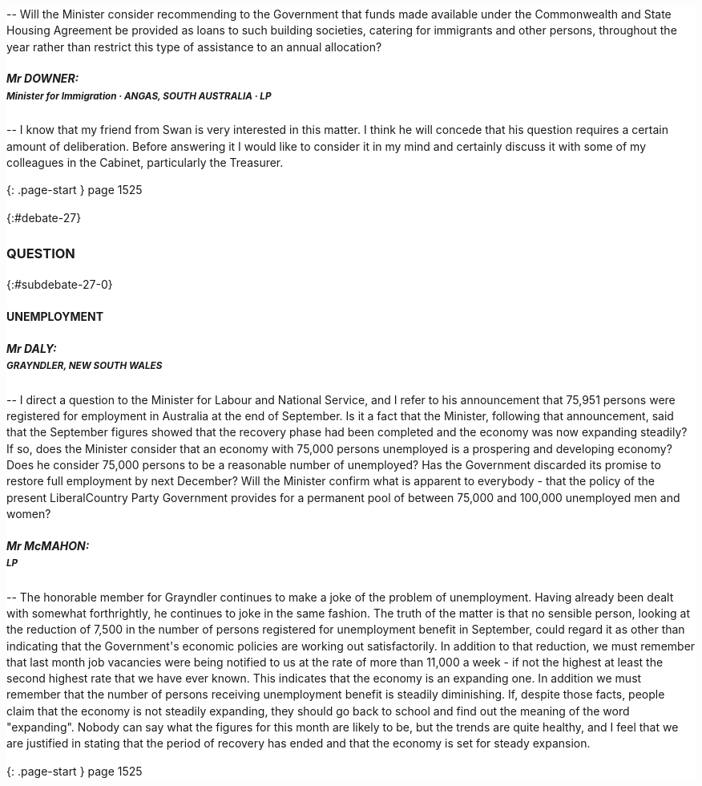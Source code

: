 -- Will the Minister consider recommending to the Government that funds made available under the Commonwealth and State Housing Agreement be provided as loans to such building societies, catering for immigrants and other persons, throughout the year rather than restrict this type of assistance to an annual allocation? 

##### Mr DOWNER:<br><small class="text-muted">Minister for Immigration &middot; ANGAS, SOUTH AUSTRALIA &middot; LP</small>

-- I know that my friend from Swan is very interested in this matter. I think he will concede that his question requires a certain amount of deliberation. Before answering it I would like to consider it in my mind and certainly discuss it with some of my colleagues in the Cabinet, particularly the Treasurer. 

{: .page-start }
page 1525

{:#debate-27}
### QUESTION

{:#subdebate-27-0}
#### UNEMPLOYMENT

##### Mr DALY:<br><small class="text-muted">GRAYNDLER, NEW SOUTH WALES</small>

-- I direct a question to the Minister for Labour and National Service, and I refer to his announcement that 75,951 persons were registered for employment in Australia at the end of September. Is it a fact that the Minister, following that announcement, said that the September figures showed that the recovery phase had been completed and the economy was now expanding steadily? If so, does the Minister consider that an economy with 75,000 persons unemployed is a prospering and developing economy? Does he consider 75,000 persons to be a reasonable number of unemployed? Has the Government discarded its promise to restore full employment by next December? Will the Minister confirm what is apparent to everybody - that the policy of the present LiberalCountry Party Government provides for a permanent pool of between 75,000 and 100,000 unemployed men and women? 

##### Mr McMAHON:<br><small class="text-muted">LP</small>

-- The honorable member for Grayndler continues to make a joke of the problem of unemployment. Having already been dealt with somewhat forthrightly, he continues to joke in the same fashion. The truth of the matter is that no sensible person, looking at the reduction of 7,500 in the number of persons registered for unemployment benefit in September, could regard it as other than indicating that the Government's economic policies are working out satisfactorily. In addition to that reduction, we must remember that last month job vacancies were being notified to us at the rate of more than 11,000 a week - if not the highest at least the second highest rate that we have ever known. This indicates that the economy is an expanding one. In addition we must remember that the number of persons receiving unemployment benefit is steadily diminishing. If, despite those facts, people claim that the economy is not steadily expanding, they should go back to school and find out the meaning of the word "expanding". Nobody can say what the figures for this month are likely to be, but the trends are quite healthy, and I feel that we are justified in stating that the period of recovery has ended and that the economy is set for steady expansion. 

{: .page-start }
page 1525
